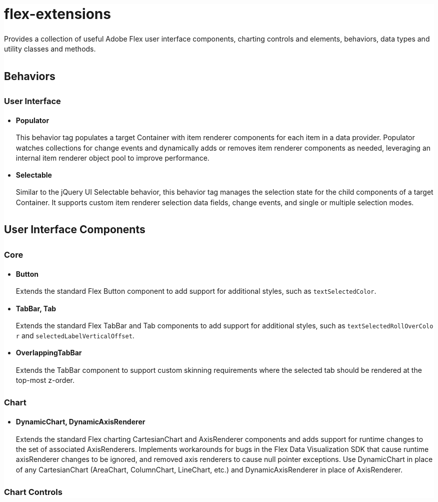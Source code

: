 # flex-extensions #

Provides a collection of useful Adobe Flex user interface components, charting controls and elements, behaviors, data types and utility classes and methods.

## Behaviors ##

### User Interface ###

* **Populator**

	This behavior tag populates a target Container with item renderer components for each item in a data provider.  Populator watches collections for change events and dynamically adds or removes item renderer components as needed, leveraging an internal item renderer object pool to improve performance.

* **Selectable**

	Similar to the jQuery UI Selectable behavior, this behavior tag manages the selection state for the child components of a target Container.  It supports custom item renderer selection data fields, change events, and single or multiple selection modes.

## User Interface Components ##

### Core ###

* **Button**

	Extends the standard Flex Button component to add support for additional styles, such as `textSelectedColor`.

* **TabBar, Tab**

	Extends the standard Flex TabBar and Tab components to add support for additional styles, such as `textSelectedRollOverColor` and `selectedLabelVerticalOffset`.

* **OverlappingTabBar**

	Extends the TabBar component to support custom skinning requirements where the selected tab should be rendered at the top-most z-order.

### Chart ###

* **DynamicChart, DynamicAxisRenderer**

	Extends the standard Flex charting CartesianChart and AxisRenderer components and adds support for runtime changes to the set of associated AxisRenderers.  Implements workarounds for bugs in the Flex Data Visualization SDK that cause runtime axisRenderer changes to be ignored, and removed axis renderers to cause null pointer exceptions.  Use DynamicChart in place of any CartesianChart (AreaChart, ColumnChart, LineChart, etc.) and DynamicAxisRenderer in place of AxisRenderer.

### Chart Controls ###
